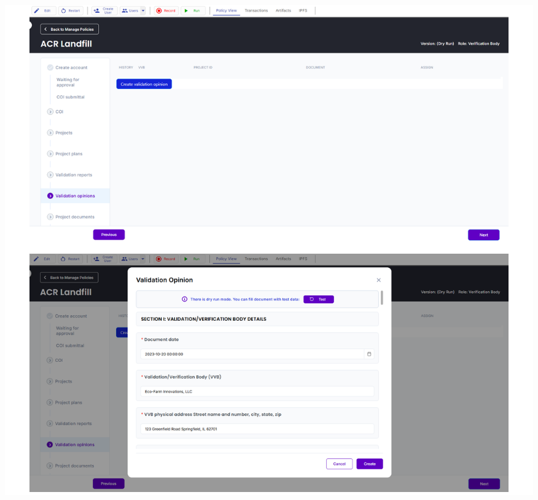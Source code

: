 <figure><img src="../../../.gitbook/assets/image (753).png" alt=""><figcaption></figcaption></figure>

<figure><img src="../../../.gitbook/assets/image (754).png" alt=""><figcaption></figcaption></figure>
